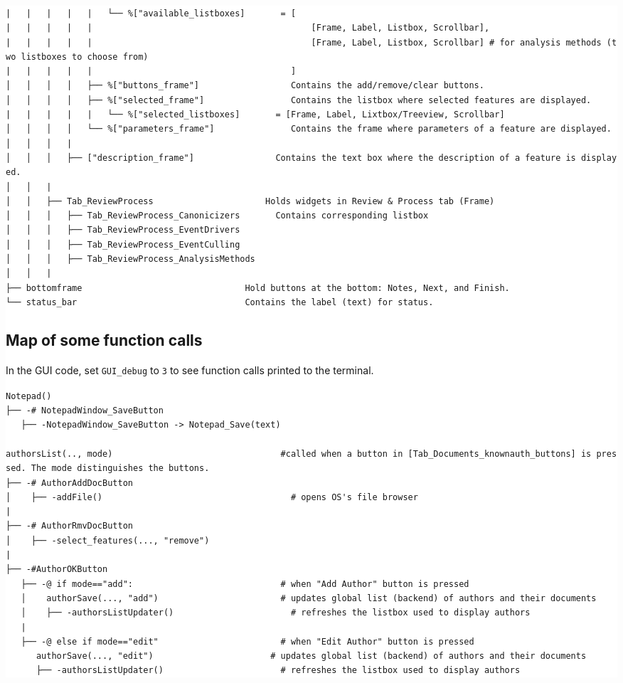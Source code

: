 ```
|   |   |   |   |   └── %["available_listboxes]       = [
|   |   |   |   |                                           [Frame, Label, Listbox, Scrollbar],
|   |   |   |   |                                           [Frame, Label, Listbox, Scrollbar] # for analysis methods (two listboxes to choose from)
|   |   |   |   |                                       ]
│   │   │   │   ├── %["buttons_frame"]                  Contains the add/remove/clear buttons.
│   │   │   │   ├── %["selected_frame"]                 Contains the listbox where selected features are displayed.
|   |   |   |   |   └── %["selected_listboxes]       = [Frame, Label, Lixtbox/Treeview, Scrollbar]
│   │   │   │   └── %["parameters_frame"]               Contains the frame where parameters of a feature are displayed.
│   │   │   |
│   │   │   ├── ["description_frame"]                Contains the text box where the description of a feature is displayed.
│   │   |
│   │   ├── Tab_ReviewProcess                      Holds widgets in Review & Process tab (Frame)
│   │   │   ├── Tab_ReviewProcess_Canonicizers       Contains corresponding listbox
│   │   │   ├── Tab_ReviewProcess_EventDrivers
│   │   │   ├── Tab_ReviewProcess_EventCulling
│   │   │   ├── Tab_ReviewProcess_AnalysisMethods
│   │   |
├── bottomframe                                Hold buttons at the bottom: Notes, Next, and Finish.
└── status_bar                                 Contains the label (text) for status.
```


## Map of some function calls <a name="nested_funcs"></a>
In the GUI code, set ```GUI_debug``` to ```3``` to see function calls printed to the terminal.
```
Notepad()
├── -# NotepadWindow_SaveButton
   ├── -NotepadWindow_SaveButton -> Notepad_Save(text)

authorsList(.., mode)                                 #called when a button in [Tab_Documents_knownauth_buttons] is pressed. The mode distinguishes the buttons.
├── -# AuthorAddDocButton
│    ├── -addFile()                                     # opens OS's file browser
|
├── -# AuthorRmvDocButton
│    ├── -select_features(..., "remove")
|
├── -#AuthorOKButton
   ├── -@ if mode=="add":                             # when "Add Author" button is pressed
   │    authorSave(..., "add")                        # updates global list (backend) of authors and their documents
   │    ├── -authorsListUpdater()                       # refreshes the listbox used to display authors
   |
   ├── -@ else if mode=="edit"                        # when "Edit Author" button is pressed
      authorSave(..., "edit")                       # updates global list (backend) of authors and their documents
      ├── -authorsListUpdater()                       # refreshes the listbox used to display authors
```
